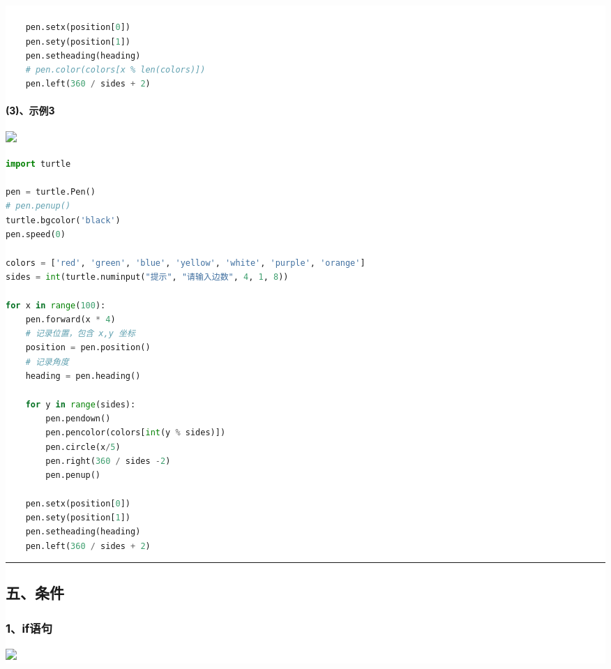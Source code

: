 ```python

    pen.setx(position[0])
    pen.sety(position[1])
    pen.setheading(heading)
    # pen.color(colors[x % len(colors)])
    pen.left(360 / sides + 2)
```

#### (3)、示例3

![](https://s2.ax1x.com/2019/02/11/kaDEvt.png)

```python
import turtle

pen = turtle.Pen()
# pen.penup()
turtle.bgcolor('black')
pen.speed(0)

colors = ['red', 'green', 'blue', 'yellow', 'white', 'purple', 'orange']
sides = int(turtle.numinput("提示", "请输入边数", 4, 1, 8))

for x in range(100):
    pen.forward(x * 4)
    # 记录位置，包含 x,y 坐标
    position = pen.position()
    # 记录角度
    heading = pen.heading()

    for y in range(sides):
        pen.pendown()
        pen.pencolor(colors[int(y % sides)])
        pen.circle(x/5)
        pen.right(360 / sides -2)
        pen.penup()

    pen.setx(position[0])
    pen.sety(position[1])
    pen.setheading(heading)
    pen.left(360 / sides + 2)
```
---

## 五、条件

### 1、if语句


![](https://s2.ax1x.com/2019/02/11/karNQI.png)
